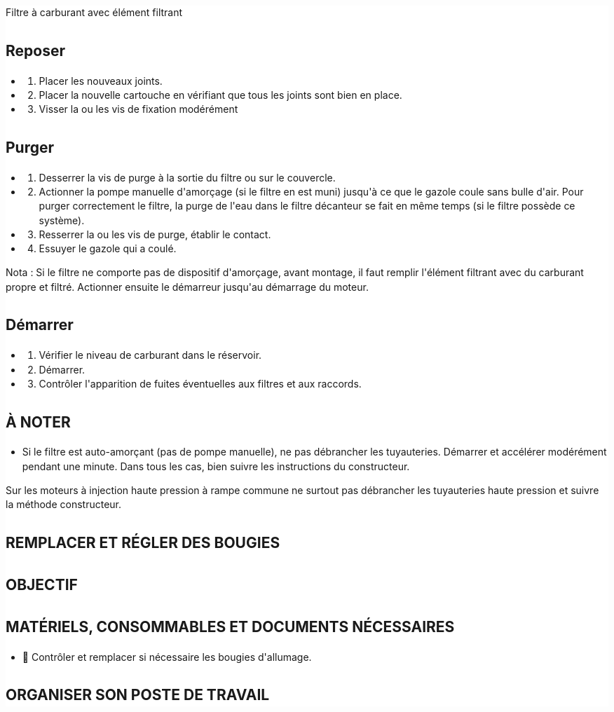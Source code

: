 Filtre à carburant avec élément filtrant



## Reposer

- 1. Placer les nouveaux joints.
- 2. Placer la nouvelle cartouche en vérifiant que tous les joints sont bien en place.
- 3. Visser la ou les vis de fixation modérément

## Purger

- 1. Desserrer la vis de purge à la sortie du filtre ou sur le couvercle.
- 2. Actionner la pompe manuelle d'amorçage (si le filtre en est muni) jusqu'à ce que le gazole coule sans bulle d'air. Pour purger correctement le filtre, la purge de l'eau dans le filtre décanteur se fait en même temps (si le filtre possède ce système).
- 3. Resserrer la ou les vis de purge, établir le contact.
- 4. Essuyer le gazole qui a coulé.

Nota : Si le filtre ne comporte pas de dispositif d'amorçage, avant montage, il faut remplir l'élément filtrant avec du carburant propre et filtré. Actionner ensuite le démarreur jusqu'au démarrage du moteur.

## Démarrer

- 1. Vérifier le niveau de carburant dans le réservoir.
- 2. Démarrer.
- 3. Contrôler l'apparition de fuites éventuelles aux filtres et aux raccords.



## À NOTER

- Si le filtre est auto-amorçant (pas de pompe manuelle), ne pas débrancher les tuyauteries. Démarrer et accélérer modérément pendant une minute. Dans tous les cas, bien suivre les instructions du constructeur.

Sur les moteurs à injection haute pression à rampe commune ne surtout pas débrancher les tuyauteries haute pression et suivre la méthode constructeur.



## REMPLACER ET RÉGLER DES BOUGIES

## OBJECTIF

## MATÉRIELS, CONSOMMABLES ET DOCUMENTS NÉCESSAIRES

-  Contrôler et remplacer si nécessaire les bougies d'allumage.

## ORGANISER SON POSTE DE TRAVAIL
